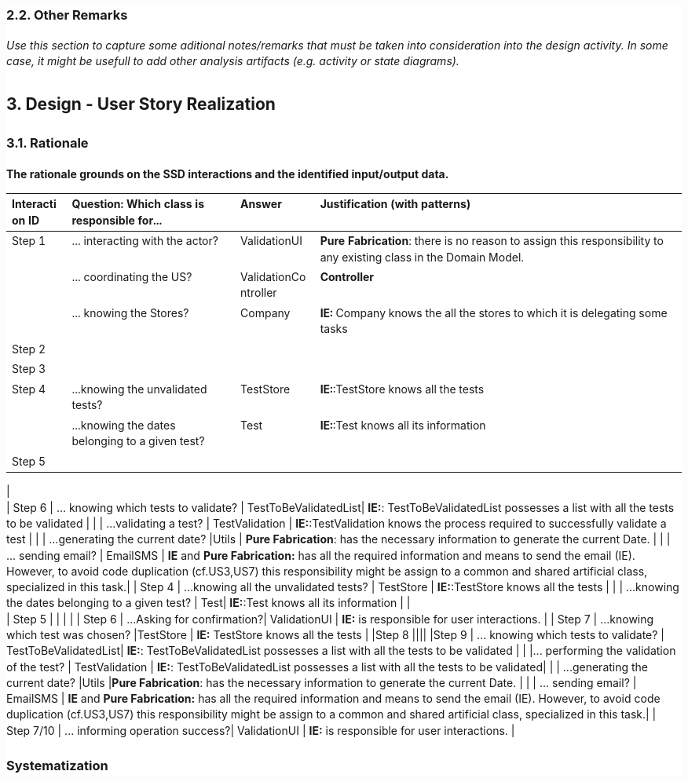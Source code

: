### 2.2. Other Remarks

*Use this section to capture some aditional notes/remarks that must be taken into consideration into the design activity. In some case, it might be usefull to add other analysis artifacts (e.g. activity or state diagrams).* 



## 3. Design - User Story Realization 

### 3.1. Rationale

**The rationale grounds on the SSD interactions and the identified input/output data.**

| Interaction ID | Question: Which class is responsible for... | Answer  | Justification (with patterns)  |
|:-------------  |:--------------------- |:------------|:---------------------------- |
| Step 1  		 |	... interacting with the actor? | ValidationUI   |  **Pure Fabrication**: there is no reason to assign this responsibility to any existing class in the Domain Model.  |
| 			  	 |	... coordinating the US? | ValidationController | **Controller**|
|                                    | ... knowing the Stores? | Company |**IE:** Company knows the all the stores to which it is delegating some tasks |
| Step 2  		 ||||
| Step 3  		 ||||
| Step 4           | ...knowing the unvalidated tests?          | TestStore | **IE:**:TestStore knows all the tests |
|                |  ...knowing the dates belonging to a given test? | Test| **IE:**:Test knows all its information   |    
| Step 5  | | | |
|                                            
| Step 6		 |  ... knowing which tests to validate? | TestToBeValidatedList|  **IE:**: TestToBeValidatedList possesses a list with all the tests to be validated |
|                | ...validating a test?          | TestValidation | **IE:**:TestValidation knows the process required to successfully validate a test |
|                           |  ...generating the current date? |Utils | **Pure Fabrication**: has the necessary information to generate the current Date. |
                      | | 	... sending email? | EmailSMS | **IE** and **Pure Fabrication:** has all the required information and means to send the email (IE). However, to avoid code duplication (cf.US3,US7) this responsibility might be assign to a common and shared artificial class, specialized in this task.|
| Step 4	   | ...knowing all the  unvalidated tests?   | TestStore | **IE:**:TestStore knows all the tests |
|              |   ...knowing the dates belonging to a given test? | Test| **IE:**:Test knows all its information   |                 |              
| Step 5 | | | |
| Step 6      | ...Asking for confirmation?| ValidationUI  | **IE:** is responsible for user interactions.  |
| Step 7      | ...knowing which test was chosen?           |TestStore | **IE:** TestStore knows all the tests             |
|Step 8 ||||
|Step 9     |    ... knowing which tests to validate? | TestToBeValidatedList| **IE:**: TestToBeValidatedList possesses a list with all the tests to be validated |
|                           |... performing the validation of the test? | TestValidation | **IE:**: TestToBeValidatedList possesses a list with all the tests to be validated|
|             |  ...generating the current date? |Utils |**Pure Fabrication**: has the necessary information to generate the current Date. |
|             | 	... sending email? | EmailSMS | **IE** and **Pure Fabrication:** has all the required information and means to send the email (IE). However, to avoid code duplication (cf.US3,US7) this responsibility might be assign to a common and shared artificial class, specialized in this task.| 
| Step 7/10      | ... informing operation success?| ValidationUI  | **IE:** is responsible for user interactions.  | 
### Systematization ##
